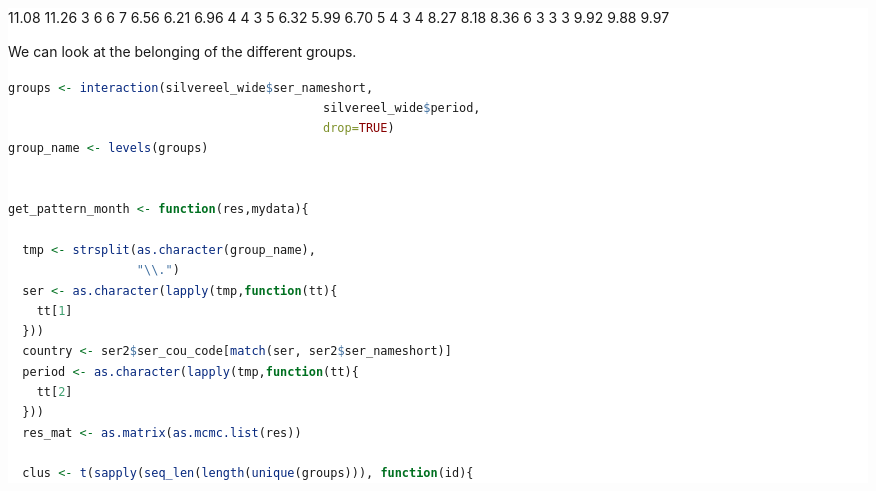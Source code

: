    <td style="text-align:right;"> 11.08 </td>
   <td style="text-align:right;"> 11.26 </td>
  </tr>
  <tr>
   <td style="text-align:right;"> 3 </td>
   <td style="text-align:right;"> 6 </td>
   <td style="text-align:right;"> 6 </td>
   <td style="text-align:right;"> 7 </td>
   <td style="text-align:right;"> 6.56 </td>
   <td style="text-align:right;"> 6.21 </td>
   <td style="text-align:right;"> 6.96 </td>
  </tr>
  <tr>
   <td style="text-align:right;"> 4 </td>
   <td style="text-align:right;"> 4 </td>
   <td style="text-align:right;"> 3 </td>
   <td style="text-align:right;"> 5 </td>
   <td style="text-align:right;"> 6.32 </td>
   <td style="text-align:right;"> 5.99 </td>
   <td style="text-align:right;"> 6.70 </td>
  </tr>
  <tr>
   <td style="text-align:right;"> 5 </td>
   <td style="text-align:right;"> 4 </td>
   <td style="text-align:right;"> 3 </td>
   <td style="text-align:right;"> 4 </td>
   <td style="text-align:right;"> 8.27 </td>
   <td style="text-align:right;"> 8.18 </td>
   <td style="text-align:right;"> 8.36 </td>
  </tr>
  <tr>
   <td style="text-align:right;"> 6 </td>
   <td style="text-align:right;"> 3 </td>
   <td style="text-align:right;"> 3 </td>
   <td style="text-align:right;"> 3 </td>
   <td style="text-align:right;"> 9.92 </td>
   <td style="text-align:right;"> 9.88 </td>
   <td style="text-align:right;"> 9.97 </td>
  </tr>
</tbody>
</table>

We can look at the belonging of the different groups.

```r
groups <- interaction(silvereel_wide$ser_nameshort,
                                            silvereel_wide$period,
                                            drop=TRUE)
group_name <- levels(groups)


get_pattern_month <- function(res,mydata){
  
  tmp <- strsplit(as.character(group_name),
                  "\\.")
  ser <- as.character(lapply(tmp,function(tt){
    tt[1]
  }))
  country <- ser2$ser_cou_code[match(ser, ser2$ser_nameshort)]
  period <- as.character(lapply(tmp,function(tt){
    tt[2]
  }))
  res_mat <- as.matrix(as.mcmc.list(res))
  
  clus <- t(sapply(seq_len(length(unique(groups))), function(id){
```